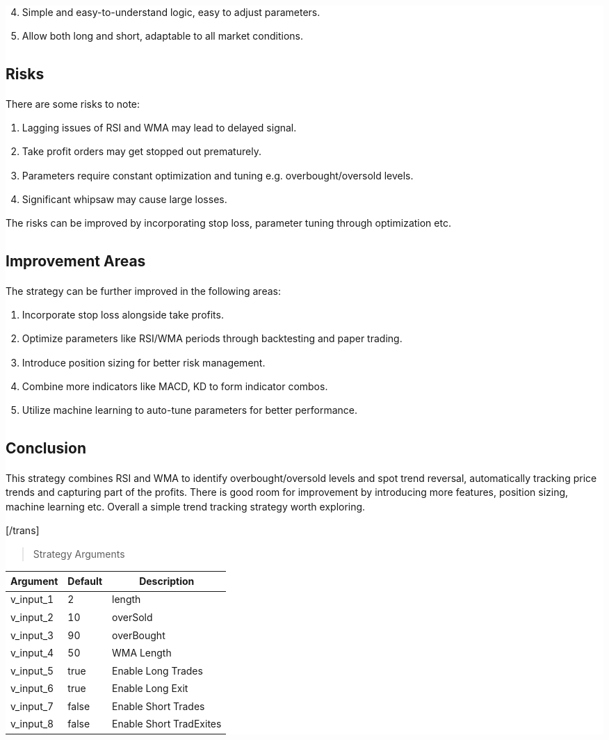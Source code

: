 4. Simple and easy-to-understand logic, easy to adjust parameters.

5. Allow both long and short, adaptable to all market conditions.

## Risks

There are some risks to note:

1. Lagging issues of RSI and WMA may lead to delayed signal.

2. Take profit orders may get stopped out prematurely. 

3. Parameters require constant optimization and tuning e.g. overbought/oversold levels.

4. Significant whipsaw may cause large losses.

The risks can be improved by incorporating stop loss, parameter tuning through optimization etc.

## Improvement Areas

The strategy can be further improved in the following areas:

1. Incorporate stop loss alongside take profits.

2. Optimize parameters like RSI/WMA periods through backtesting and paper trading.

3. Introduce position sizing for better risk management. 

4. Combine more indicators like MACD, KD to form indicator combos.

5. Utilize machine learning to auto-tune parameters for better performance.

## Conclusion

This strategy combines RSI and WMA to identify overbought/oversold levels and spot trend reversal, automatically tracking price trends and capturing part of the profits. There is good room for improvement by introducing more features, position sizing, machine learning etc. Overall a simple trend tracking strategy worth exploring.

[/trans]

> Strategy Arguments



|Argument|Default|Description|
|----|----|----|
|v_input_1|2|length|
|v_input_2|10|overSold|
|v_input_3|90|overBought|
|v_input_4|50|WMA Length|
|v_input_5|true|Enable Long Trades|
|v_input_6|true|Enable Long Exit|
|v_input_7|false|Enable Short Trades|
|v_input_8|false|Enable Short TradExites|
